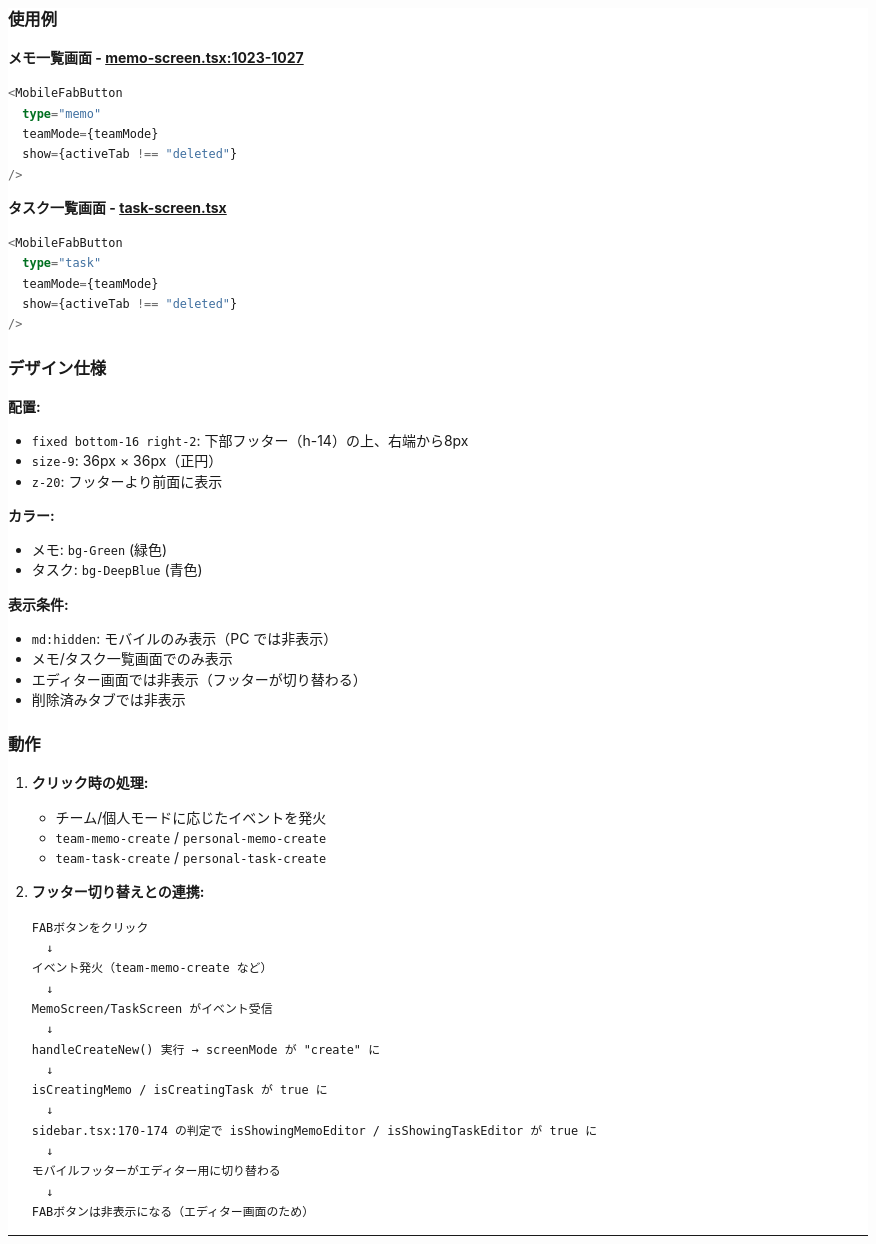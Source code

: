 ### 使用例

**メモ一覧画面 - [memo-screen.tsx:1023-1027](apps/web/components/screens/memo-screen.tsx#L1023-L1027)**

```typescript
<MobileFabButton
  type="memo"
  teamMode={teamMode}
  show={activeTab !== "deleted"}
/>
```

**タスク一覧画面 - [task-screen.tsx](apps/web/components/screens/task-screen.tsx)**

```typescript
<MobileFabButton
  type="task"
  teamMode={teamMode}
  show={activeTab !== "deleted"}
/>
```

### デザイン仕様

**配置:**

- `fixed bottom-16 right-2`: 下部フッター（h-14）の上、右端から8px
- `size-9`: 36px × 36px（正円）
- `z-20`: フッターより前面に表示

**カラー:**

- メモ: `bg-Green` (緑色)
- タスク: `bg-DeepBlue` (青色)

**表示条件:**

- `md:hidden`: モバイルのみ表示（PC では非表示）
- メモ/タスク一覧画面でのみ表示
- エディター画面では非表示（フッターが切り替わる）
- 削除済みタブでは非表示

### 動作

1. **クリック時の処理:**
   - チーム/個人モードに応じたイベントを発火
   - `team-memo-create` / `personal-memo-create`
   - `team-task-create` / `personal-task-create`

2. **フッター切り替えとの連携:**
   ```
   FABボタンをクリック
     ↓
   イベント発火（team-memo-create など）
     ↓
   MemoScreen/TaskScreen がイベント受信
     ↓
   handleCreateNew() 実行 → screenMode が "create" に
     ↓
   isCreatingMemo / isCreatingTask が true に
     ↓
   sidebar.tsx:170-174 の判定で isShowingMemoEditor / isShowingTaskEditor が true に
     ↓
   モバイルフッターがエディター用に切り替わる
     ↓
   FABボタンは非表示になる（エディター画面のため）
   ```

---